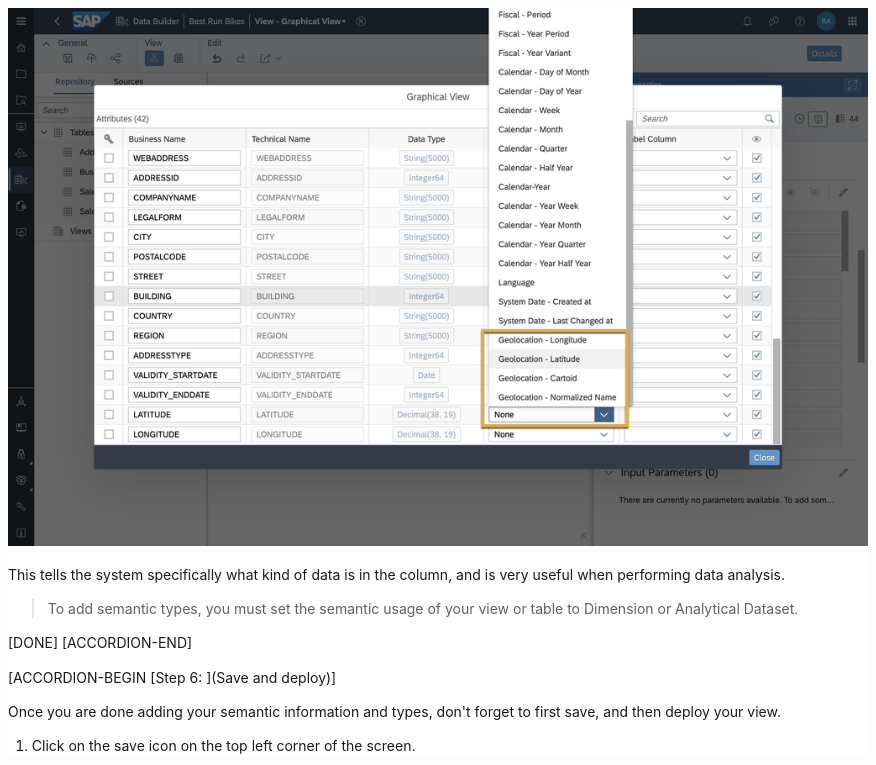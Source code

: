 ![Semantic Type](T08-Picture8.png)

This tells the system specifically what kind of data is in the column, and is very useful when performing data analysis.

> To add semantic types, you must set the semantic usage of your view or table to Dimension or Analytical Dataset.


[DONE]
[ACCORDION-END]

[ACCORDION-BEGIN [Step 6: ](Save and deploy)]

Once you are done adding your semantic information and types, don't forget to first save, and then deploy your view.

1.	Click on the save icon on the top left corner of the screen.
